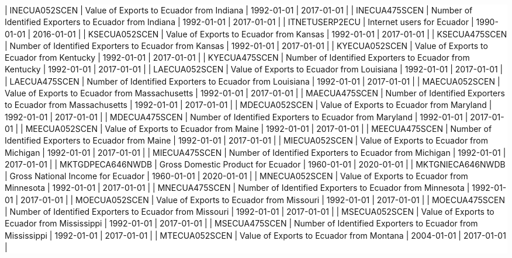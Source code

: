 | INECUA052SCEN       | Value of Exports to Ecuador from Indiana                                                                                                                          | 1992-01-01          | 2017-01-01        |
| INECUA475SCEN       | Number of Identified Exporters to Ecuador from Indiana                                                                                                            | 1992-01-01          | 2017-01-01        |
| ITNETUSERP2ECU      | Internet users for Ecuador                                                                                                                                        | 1990-01-01          | 2016-01-01        |
| KSECUA052SCEN       | Value of Exports to Ecuador from Kansas                                                                                                                           | 1992-01-01          | 2017-01-01        |
| KSECUA475SCEN       | Number of Identified Exporters to Ecuador from Kansas                                                                                                             | 1992-01-01          | 2017-01-01        |
| KYECUA052SCEN       | Value of Exports to Ecuador from Kentucky                                                                                                                         | 1992-01-01          | 2017-01-01        |
| KYECUA475SCEN       | Number of Identified Exporters to Ecuador from Kentucky                                                                                                           | 1992-01-01          | 2017-01-01        |
| LAECUA052SCEN       | Value of Exports to Ecuador from Louisiana                                                                                                                        | 1992-01-01          | 2017-01-01        |
| LAECUA475SCEN       | Number of Identified Exporters to Ecuador from Louisiana                                                                                                          | 1992-01-01          | 2017-01-01        |
| MAECUA052SCEN       | Value of Exports to Ecuador from Massachusetts                                                                                                                    | 1992-01-01          | 2017-01-01        |
| MAECUA475SCEN       | Number of Identified Exporters to Ecuador from Massachusetts                                                                                                      | 1992-01-01          | 2017-01-01        |
| MDECUA052SCEN       | Value of Exports to Ecuador from Maryland                                                                                                                         | 1992-01-01          | 2017-01-01        |
| MDECUA475SCEN       | Number of Identified Exporters to Ecuador from Maryland                                                                                                           | 1992-01-01          | 2017-01-01        |
| MEECUA052SCEN       | Value of Exports to Ecuador from Maine                                                                                                                            | 1992-01-01          | 2017-01-01        |
| MEECUA475SCEN       | Number of Identified Exporters to Ecuador from Maine                                                                                                              | 1992-01-01          | 2017-01-01        |
| MIECUA052SCEN       | Value of Exports to Ecuador from Michigan                                                                                                                         | 1992-01-01          | 2017-01-01        |
| MIECUA475SCEN       | Number of Identified Exporters to Ecuador from Michigan                                                                                                           | 1992-01-01          | 2017-01-01        |
| MKTGDPECA646NWDB    | Gross Domestic Product for Ecuador                                                                                                                                | 1960-01-01          | 2020-01-01        |
| MKTGNIECA646NWDB    | Gross National Income for Ecuador                                                                                                                                 | 1960-01-01          | 2020-01-01        |
| MNECUA052SCEN       | Value of Exports to Ecuador from Minnesota                                                                                                                        | 1992-01-01          | 2017-01-01        |
| MNECUA475SCEN       | Number of Identified Exporters to Ecuador from Minnesota                                                                                                          | 1992-01-01          | 2017-01-01        |
| MOECUA052SCEN       | Value of Exports to Ecuador from Missouri                                                                                                                         | 1992-01-01          | 2017-01-01        |
| MOECUA475SCEN       | Number of Identified Exporters to Ecuador from Missouri                                                                                                           | 1992-01-01          | 2017-01-01        |
| MSECUA052SCEN       | Value of Exports to Ecuador from Mississippi                                                                                                                      | 1992-01-01          | 2017-01-01        |
| MSECUA475SCEN       | Number of Identified Exporters to Ecuador from Mississippi                                                                                                        | 1992-01-01          | 2017-01-01        |
| MTECUA052SCEN       | Value of Exports to Ecuador from Montana                                                                                                                          | 2004-01-01          | 2017-01-01        |